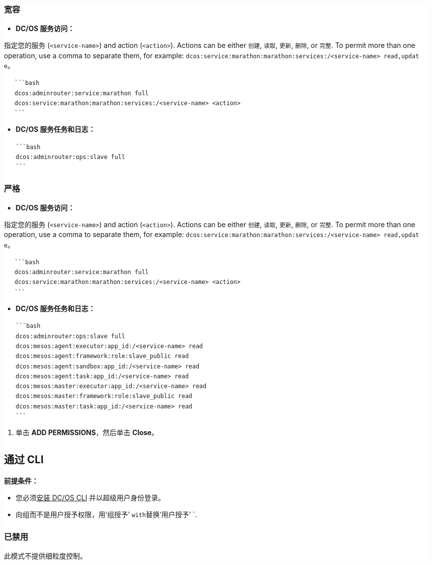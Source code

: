  ### 宽容

 - **DC/OS 服务访问：**

 指定您的服务 (`<service-name>`) and action (`<action>`). Actions can be either `创建`, `读取`, `更新`, `删除`, or `完整`. To permit more than one operation, use a comma to separate them, for example: `dcos:service:marathon:marathon:services:/<service-name> read,update`。

       ```bash
       dcos:adminrouter:service:marathon full
       dcos:service:marathon:marathon:services:/<service-name> <action>
       ```
 - **DC/OS 服务任务和日志：**

       ```bash
       dcos:adminrouter:ops:slave full
       ```

 ### 严格

 - **DC/OS 服务访问：**

 指定您的服务 (`<service-name>`) and action (`<action>`). Actions can be either `创建`, `读取`, `更新`, `删除`, or `完整`. To permit more than one operation, use a comma to separate them, for example: `dcos:service:marathon:marathon:services:/<service-name> read,update`。

       ```bash
       dcos:adminrouter:service:marathon full
       dcos:service:marathon:marathon:services:/<service-name> <action>
       ```
 - **DC/OS 服务任务和日志：**

       ```bash
       dcos:adminrouter:ops:slave full
       dcos:mesos:agent:executor:app_id:/<service-name> read
       dcos:mesos:agent:framework:role:slave_public read
       dcos:mesos:agent:sandbox:app_id:/<service-name> read
       dcos:mesos:agent:task:app_id:/<service-name> read
       dcos:mesos:master:executor:app_id:/<service-name> read
       dcos:mesos:master:framework:role:slave_public read
       dcos:mesos:master:task:app_id:/<service-name> read       
       ```

1. 单击 **ADD PERMISSIONS**，然后单击 **Close**。

## <a name="root-service-cli"></a>通过 CLI

**前提条件：**

- 您必须[安装 DC/OS CLI](/cn/1.11/cli/install/) 并以超级用户身份登录。

- 向组而不是用户授予权限，用‘组授予’ <uid>` with `替换‘用户授予’ <gid>`.

### 已禁用
此模式不提供细粒度控制。
